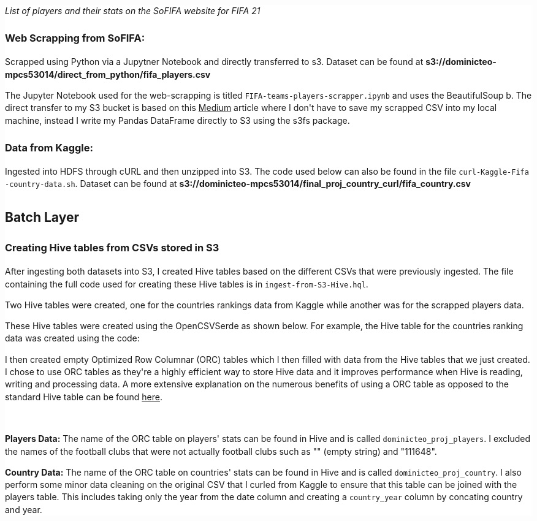 *List of players and their stats on the SoFIFA website for FIFA 21*

### Web Scrapping from SoFIFA: 

Scrapped using Python via a Jupytner Notebook and directly transferred to s3. 
Dataset can be found at **s3://dominicteo-mpcs53014/direct_from_python/fifa_players.csv**


The Jupyter Notebook used for the web-scrapping is titled `FIFA-teams-players-scrapper.ipynb` and uses the BeautifulSoup b. The direct transfer to my S3 bucket is based on this [Medium](https://medium.com/swlh/using-s3-just-like-a-local-file-system-in-python-497737783f11) article where I don't have to save my scrapped CSV into my local machine, instead I write my Pandas DataFrame directly to S3 using the s3fs package.



### Data from Kaggle: 

Ingested into HDFS through cURL and then unzipped into S3. The code used below can also be found in the file `curl-Kaggle-Fifa-country-data.sh`. Dataset can be found at **s3://dominicteo-mpcs53014/final_proj_country_curl/fifa_country.csv** 



## Batch Layer

### Creating Hive tables from CSVs stored in S3
After ingesting both datasets into S3, I created Hive tables based on the different CSVs that were previously ingested. The file containing the full code used for creating these Hive tables is in `ingest-from-S3-Hive.hql`. 

Two Hive tables were created, one for the countries rankings data from Kaggle while another was for the scrapped players data.

These Hive tables were created using the OpenCSVSerde as shown below. For example, the Hive table for the countries ranking data was created using the code:

I then created empty Optimized Row Columnar (ORC) tables which I then filled with data from the Hive tables that we just created. I chose to use ORC tables as they're a  highly efficient way to store Hive data and it improves performance when Hive is reading, writing and processing data. A more extensive explanation on the numerous benefits of using a ORC table as opposed to the standard Hive table can be found [here](https://cwiki.apache.org/confluence/display/Hive/LanguageManual+ORC).

<br>

**Players Data:**
The name of the ORC table on players' stats can be found in Hive and is called `dominicteo_proj_players`. I excluded the names of the football clubs that were not actually football clubs such as "" (empty string) and "111648".

**Country Data:**
The name of the ORC table on countries' stats can be found in Hive and is called `dominicteo_proj_country`. I also perform some minor data cleaning on the original CSV that I curled from Kaggle to ensure that this table can be joined with the players table. This includes taking only the year from the date column and creating a `country_year` column by concating country and year.

